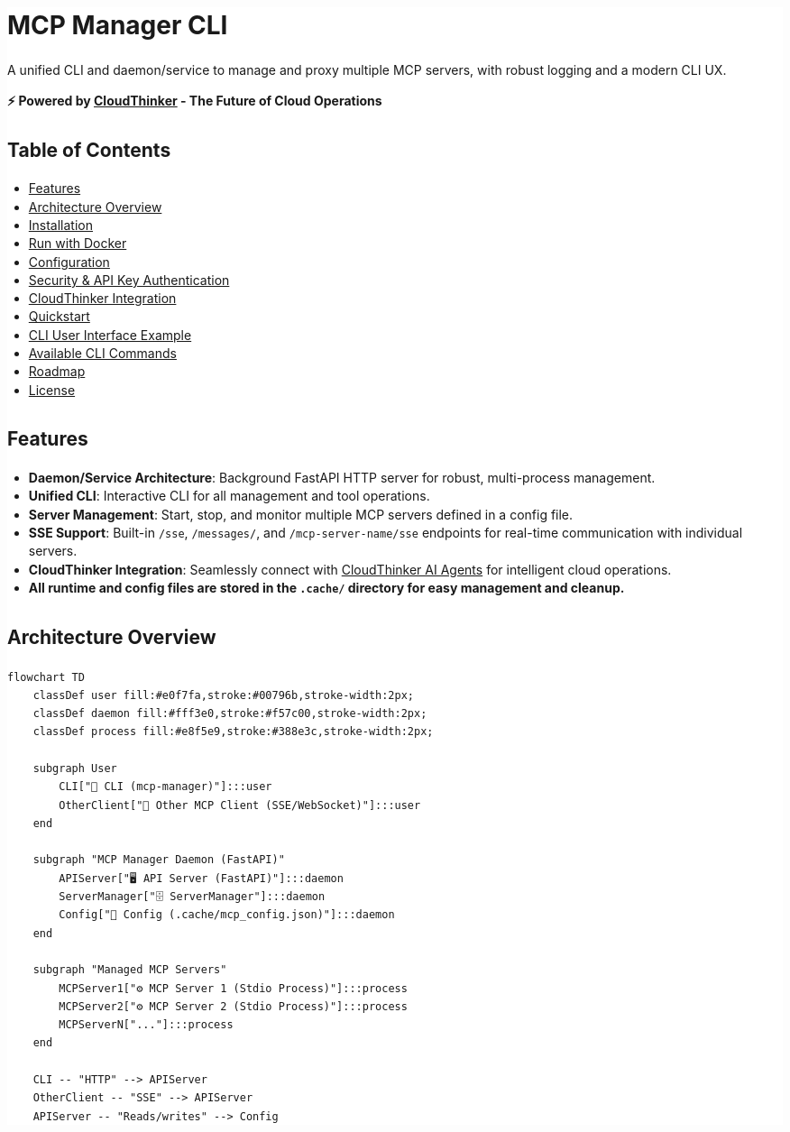 # MCP Manager CLI

A unified CLI and daemon/service to manage and proxy multiple MCP servers, with robust logging and a modern CLI UX.

**⚡ Powered by [CloudThinker](https://www.cloudthinker.io/) - The Future of Cloud Operations**

## Table of Contents

- [Features](#features)
- [Architecture Overview](#architecture-overview)
- [Installation](#installation)
- [Run with Docker](#run-with-docker)
- [Configuration](#configuration)
- [Security & API Key Authentication](#security--api-key-authentication)
- [CloudThinker Integration](#cloudthinker-integration)
- [Quickstart](#quickstart)
- [CLI User Interface Example](#cli-user-interface-example)
- [Available CLI Commands](#available-cli-commands)
- [Roadmap](#roadmap)
- [License](#license)

## Features
- **Daemon/Service Architecture**: Background FastAPI HTTP server for robust, multi-process management.
- **Unified CLI**: Interactive CLI for all management and tool operations.
- **Server Management**: Start, stop, and monitor multiple MCP servers defined in a config file.
- **SSE Support**: Built-in `/sse`, `/messages/`, and `/mcp-server-name/sse` endpoints for real-time communication with individual servers.
- **CloudThinker Integration**: Seamlessly connect with [CloudThinker AI Agents](https://www.cloudthinker.io/) for intelligent cloud operations.
- **All runtime and config files are stored in the `.cache/` directory for easy management and cleanup.**

## Architecture Overview

```mermaid
flowchart TD
    classDef user fill:#e0f7fa,stroke:#00796b,stroke-width:2px;
    classDef daemon fill:#fff3e0,stroke:#f57c00,stroke-width:2px;
    classDef process fill:#e8f5e9,stroke:#388e3c,stroke-width:2px;

    subgraph User
        CLI["👤 CLI (mcp-manager)"]:::user
        OtherClient["👤 Other MCP Client (SSE/WebSocket)"]:::user
    end

    subgraph "MCP Manager Daemon (FastAPI)"
        APIServer["🖥️ API Server (FastAPI)"]:::daemon
        ServerManager["🗄️ ServerManager"]:::daemon
        Config["📝 Config (.cache/mcp_config.json)"]:::daemon
    end

    subgraph "Managed MCP Servers"
        MCPServer1["⚙️ MCP Server 1 (Stdio Process)"]:::process
        MCPServer2["⚙️ MCP Server 2 (Stdio Process)"]:::process
        MCPServerN["..."]:::process
    end

    CLI -- "HTTP" --> APIServer
    OtherClient -- "SSE" --> APIServer
    APIServer -- "Reads/writes" --> Config
```